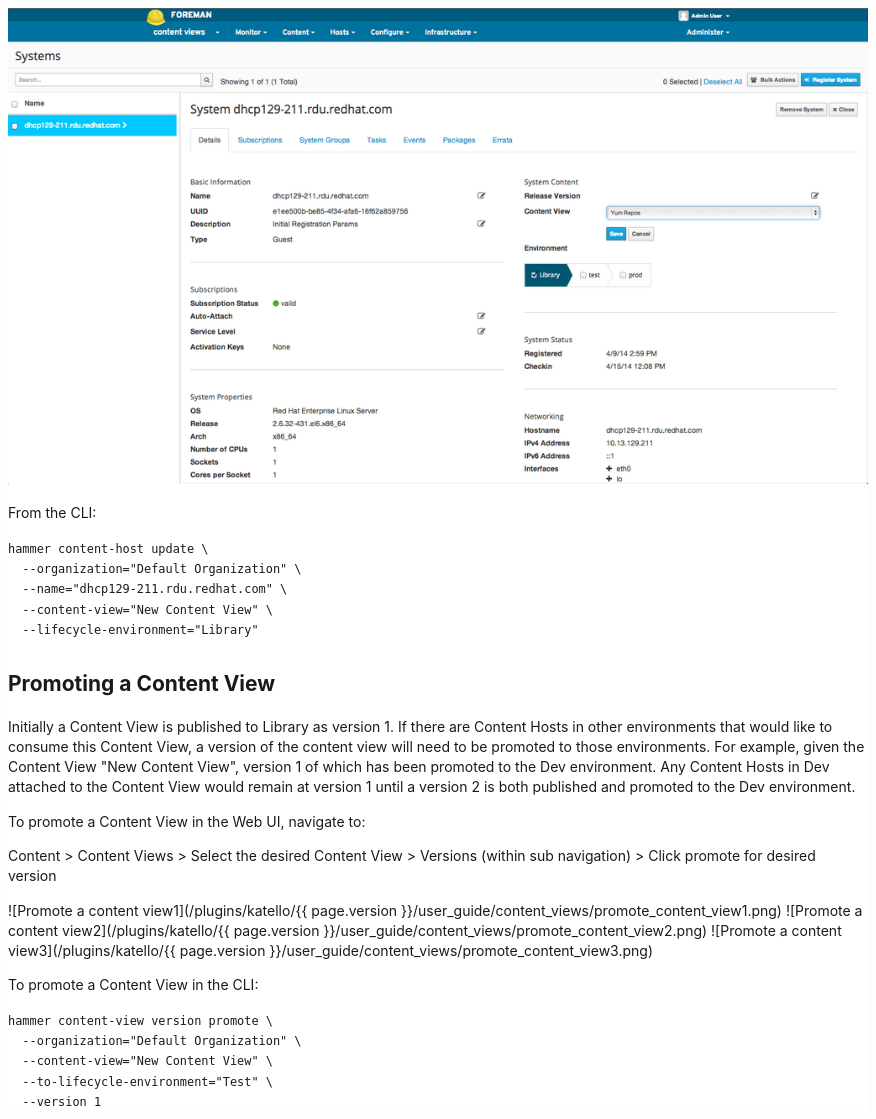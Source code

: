![Select Content Host's content view](system_content_view.png)


From the CLI:

```
hammer content-host update \
  --organization="Default Organization" \
  --name="dhcp129-211.rdu.redhat.com" \
  --content-view="New Content View" \
  --lifecycle-environment="Library"
```

## Promoting a Content View

Initially a Content View is published to Library as version 1.  If there are Content Hosts in other environments that would like to consume this Content View, a version of the content view will need to be promoted to those environments.
For example, given the Content View "New Content View", version 1 of which has been promoted to the Dev environment.  Any Content Hosts in Dev attached to the Content View would remain at version 1 until a version 2 is both published and promoted to the Dev environment.

To promote a Content View in the Web UI, navigate to:

Content > Content Views > Select the desired Content View > Versions (within sub navigation) > Click promote for desired version

![Promote a content view1](/plugins/katello/{{ page.version }}/user_guide/content_views/promote_content_view1.png)
![Promote a content view2](/plugins/katello/{{ page.version }}/user_guide/content_views/promote_content_view2.png)
![Promote a content view3](/plugins/katello/{{ page.version }}/user_guide/content_views/promote_content_view3.png)

To promote a Content View in the CLI:

```
hammer content-view version promote \
  --organization="Default Organization" \
  --content-view="New Content View" \
  --to-lifecycle-environment="Test" \
  --version 1
```
